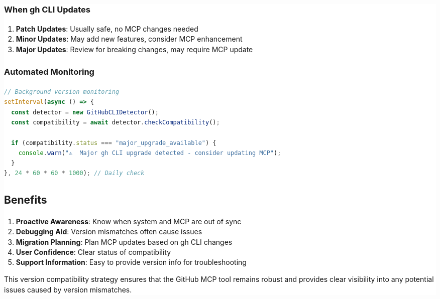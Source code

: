 ### When gh CLI Updates
1. **Patch Updates**: Usually safe, no MCP changes needed
2. **Minor Updates**: May add new features, consider MCP enhancement
3. **Major Updates**: Review for breaking changes, may require MCP update

### Automated Monitoring
```typescript
// Background version monitoring
setInterval(async () => {
  const detector = new GitHubCLIDetector();
  const compatibility = await detector.checkCompatibility();
  
  if (compatibility.status === "major_upgrade_available") {
    console.warn("⚠️  Major gh CLI upgrade detected - consider updating MCP");
  }
}, 24 * 60 * 60 * 1000); // Daily check
```

## Benefits

1. **Proactive Awareness**: Know when system and MCP are out of sync
2. **Debugging Aid**: Version mismatches often cause issues
3. **Migration Planning**: Plan MCP updates based on gh CLI changes
4. **User Confidence**: Clear status of compatibility
5. **Support Information**: Easy to provide version info for troubleshooting

This version compatibility strategy ensures that the GitHub MCP tool remains robust and provides clear visibility into any potential issues caused by version mismatches.